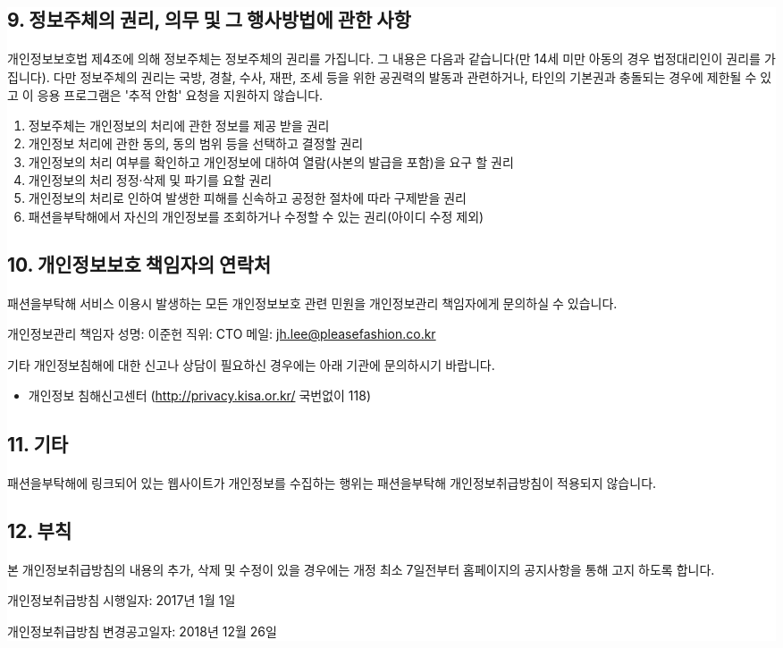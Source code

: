 ## 9. 정보주체의 권리, 의무 및 그 행사방법에 관한 사항
개인정보보호법 제4조에 의해 정보주체는 정보주체의 권리를 가집니다. 그 내용은 다음과 같습니다(만 14세 미만 아동의 경우 법정대리인이 권리를 가집니다). 다만 정보주체의 권리는 국방, 경찰, 수사, 재판, 조세 등을 위한 공권력의 발동과 관련하거나, 타인의 기본권과 충돌되는 경우에 제한될 수 있고 이 응용 프로그램은 '추적 안함' 요청을 지원하지 않습니다.

  1. 정보주체는 개인정보의 처리에 관한 정보를 제공 받을 권리
  2. 개인정보 처리에 관한 동의, 동의 범위 등을 선택하고 결정할 권리
  3. 개인정보의 처리 여부를 확인하고 개인정보에 대하여 열람(사본의 발급을 포함)을 요구 할 권리
  4. 개인정보의 처리 정정·삭제 및 파기를 요할 권리
  5. 개인정보의 처리로 인하여 발생한 피해를 신속하고 공정한 절차에 따라 구제받을 권리
  6. 패션을부탁해에서 자신의 개인정보를 조회하거나 수정할 수 있는 권리(아이디 수정 제외)


## 10. 개인정보보호 책임자의 연락처
패션을부탁해 서비스 이용시 발생하는 모든 개인정보보호 관련 민원을 개인정보관리 책임자에게 문의하실 수 있습니다.

개인정보관리 책임자
성명: 이준헌
직위: CTO
메일: jh.lee@pleasefashion.co.kr

기타 개인정보침해에 대한 신고나 상담이 필요하신 경우에는 아래 기관에 문의하시기 바랍니다.
  - 개인정보 침해신고센터 (http://privacy.kisa.or.kr/ 국번없이 118)


## 11. 기타
패션을부탁해에 링크되어 있는 웹사이트가 개인정보를 수집하는 행위는 패션을부탁해 개인정보취급방침이 적용되지 않습니다.


## 12. 부칙
본 개인정보취급방침의 내용의 추가, 삭제 및 수정이 있을 경우에는 개정 최소 7일전부터 홈페이지의 공지사항을 통해 고지 하도록 합니다. 

개인정보취급방침 시행일자: 2017년 1월 1일

개인정보취급방침 변경공고일자: 2018년 12월 26일

